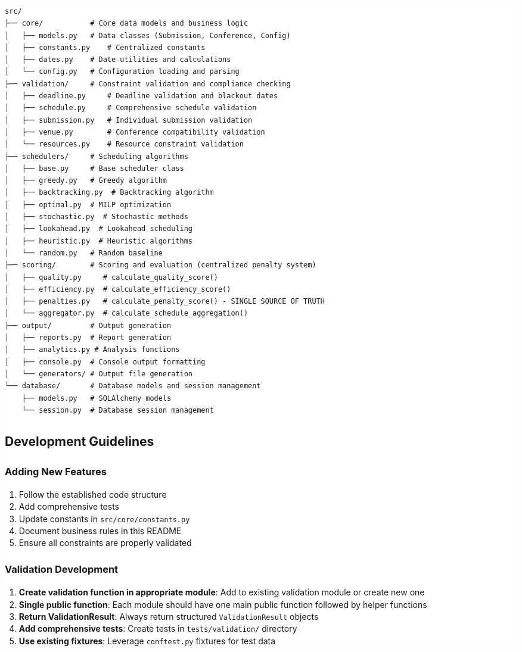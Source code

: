 ```
src/
├── core/           # Core data models and business logic
│   ├── models.py   # Data classes (Submission, Conference, Config)
│   ├── constants.py    # Centralized constants
│   ├── dates.py    # Date utilities and calculations
│   └── config.py   # Configuration loading and parsing
├── validation/     # Constraint validation and compliance checking
│   ├── deadline.py     # Deadline validation and blackout dates
│   ├── schedule.py     # Comprehensive schedule validation
│   ├── submission.py   # Individual submission validation
│   ├── venue.py        # Conference compatibility validation
│   └── resources.py    # Resource constraint validation
├── schedulers/     # Scheduling algorithms
│   ├── base.py     # Base scheduler class
│   ├── greedy.py   # Greedy algorithm
│   ├── backtracking.py  # Backtracking algorithm
│   ├── optimal.py  # MILP optimization
│   ├── stochastic.py  # Stochastic methods
│   ├── lookahead.py  # Lookahead scheduling
│   ├── heuristic.py  # Heuristic algorithms
│   └── random.py   # Random baseline
├── scoring/        # Scoring and evaluation (centralized penalty system)
│   ├── quality.py     # calculate_quality_score()
│   ├── efficiency.py  # calculate_efficiency_score()
│   ├── penalties.py   # calculate_penalty_score() - SINGLE SOURCE OF TRUTH
│   └── aggregator.py  # calculate_schedule_aggregation()
├── output/         # Output generation
│   ├── reports.py  # Report generation
│   ├── analytics.py # Analysis functions
│   ├── console.py  # Console output formatting
│   └── generators/ # Output file generation
└── database/       # Database models and session management
    ├── models.py   # SQLAlchemy models
    └── session.py  # Database session management
```

## Development Guidelines

### Adding New Features
1. Follow the established code structure
2. Add comprehensive tests
3. Update constants in `src/core/constants.py`
4. Document business rules in this README
5. Ensure all constraints are properly validated

### Validation Development
1. **Create validation function in appropriate module**: Add to existing validation module or create new one
2. **Single public function**: Each module should have one main public function followed by helper functions
3. **Return ValidationResult**: Always return structured `ValidationResult` objects
4. **Add comprehensive tests**: Create tests in `tests/validation/` directory
5. **Use existing fixtures**: Leverage `conftest.py` fixtures for test data
